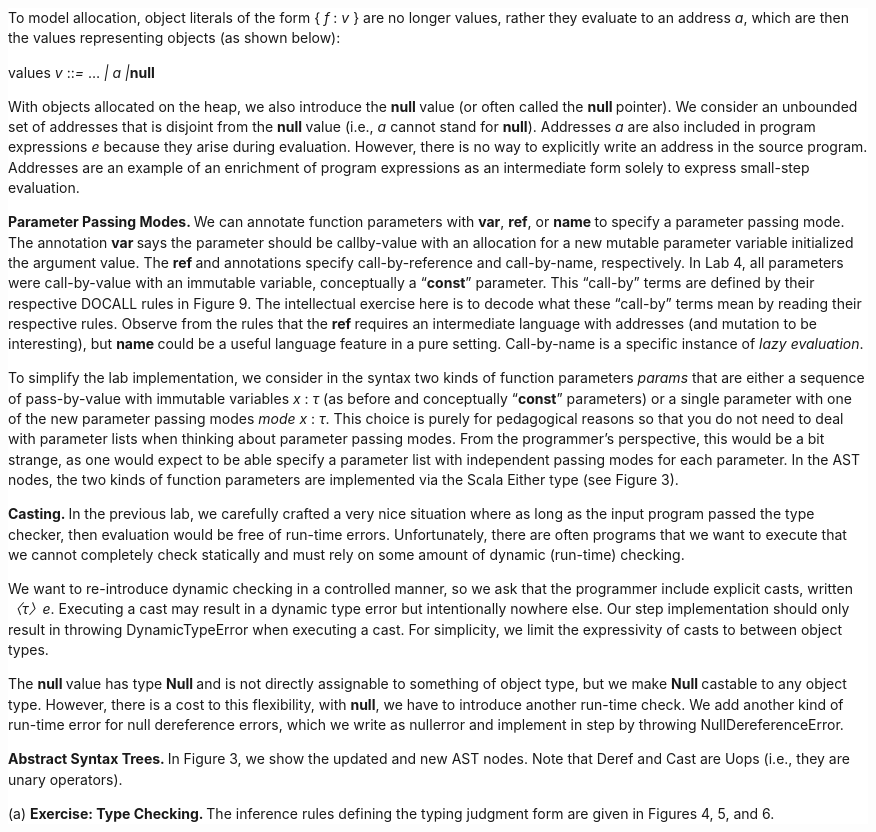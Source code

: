 To model allocation, object literals of the form { <em>f </em>: <em>v </em>} are no longer values, rather they evaluate to an address <em>a</em>, which are then the values representing objects (as shown below):

values       <em>v </em>::<em>= </em>… <em>| a |</em><strong>null</strong>

With objects allocated on the heap, we also introduce the <strong>null </strong>value (or often called the <strong>null </strong>pointer). We consider an unbounded set of addresses that is disjoint from the <strong>null </strong>value (i.e., <em>a </em>cannot stand for <strong>null</strong>). Addresses <em>a </em>are also included in program expressions <em>e </em>because they arise during evaluation. However, there is no way to explicitly write an address in the source program. Addresses are an example of an enrichment of program expressions as an intermediate form solely to express small-step evaluation.

<strong>Parameter Passing Modes. </strong>We can annotate function parameters with <strong>var</strong>, <strong>ref</strong>, or <strong>name </strong>to specify a parameter passing mode. The annotation <strong>var </strong>says the parameter should be callby-value with an allocation for a new mutable parameter variable initialized the argument value. The <strong>ref </strong>and annotations specify call-by-reference and call-by-name, respectively. In Lab 4, all parameters were call-by-value with an immutable variable, conceptually a “<strong>const</strong>” parameter. This “call-by” terms are defined by their respective DOCALL rules in Figure 9. The intellectual exercise here is to decode what these “call-by” terms mean by reading their respective rules. Observe from the rules that the <strong>ref </strong>requires an intermediate language with addresses (and mutation to be interesting), but <strong>name </strong>could be a useful language feature in a pure setting. Call-by-name is a specific instance of <em>lazy evaluation</em>.

To simplify the lab implementation, we consider in the syntax two kinds of function parameters <em>params </em>that are either a sequence of pass-by-value with immutable variables <em>x </em>: <em>τ </em>(as before and conceptually “<strong>const</strong>” parameters) or a single parameter with one of the new parameter passing modes <em>mode x </em>: <em>τ</em>. This choice is purely for pedagogical reasons so that you do not need to deal with parameter lists when thinking about parameter passing modes. From the programmer’s perspective, this would be a bit strange, as one would expect to be able specify a parameter list with independent passing modes for each parameter. In the AST nodes, the two kinds of function parameters are implemented via the Scala Either type (see Figure 3).

<strong>Casting. </strong>In the previous lab, we carefully crafted a very nice situation where as long as the input program passed the type checker, then evaluation would be free of run-time errors. Unfortunately, there are often programs that we want to execute that we cannot completely check statically and must rely on some amount of dynamic (run-time) checking.

We want to re-introduce dynamic checking in a controlled manner, so we ask that the programmer include explicit casts, written <em>〈τ〉e</em>. Executing a cast may result in a dynamic type error but intentionally nowhere else. Our step implementation should only result in throwing DynamicTypeError when executing a cast. For simplicity, we limit the expressivity of casts to between object types.

The <strong>null </strong>value has type <strong>Null </strong>and is not directly assignable to something of object type, but we make <strong>Null </strong>castable to any object type. However, there is a cost to this flexibility, with <strong>null</strong>, we have to introduce another run-time check. We add another kind of run-time error for null dereference errors, which we write as nullerror and implement in step by throwing NullDereferenceError.

<strong>Abstract Syntax Trees. </strong>In Figure 3, we show the updated and new AST nodes. Note that Deref and Cast are Uops (i.e., they are unary operators).

(a) <strong>Exercise: Type Checking. </strong>The inference rules defining the typing judgment form are given in Figures 4, 5, and 6.
